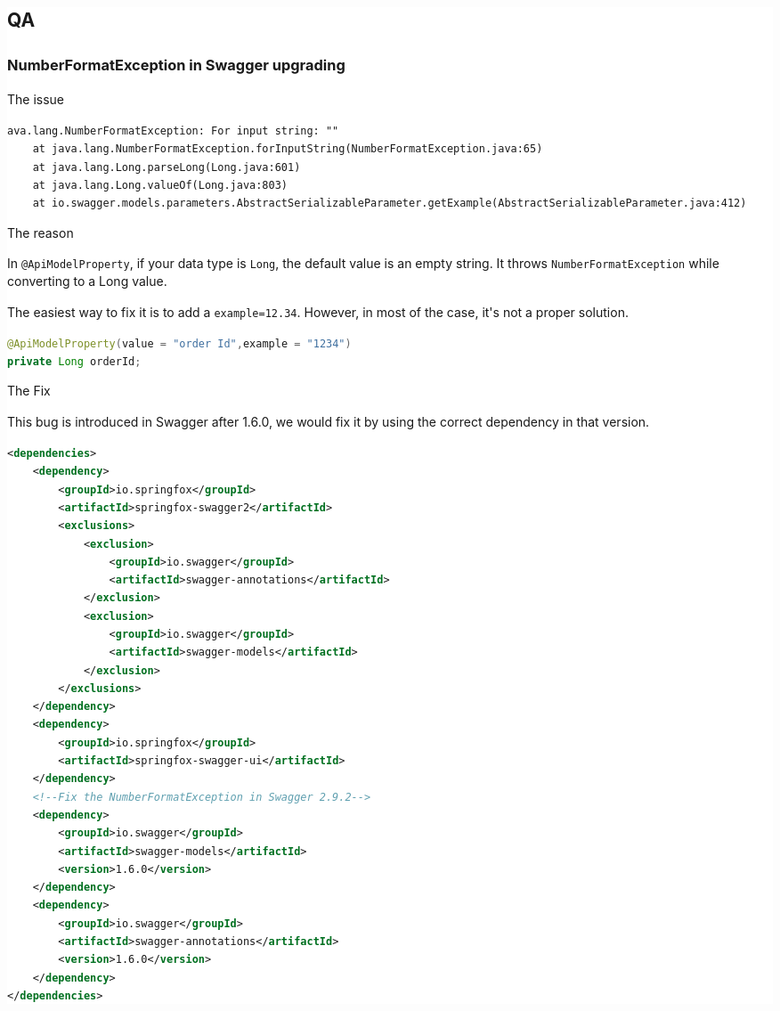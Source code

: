 ## QA

### NumberFormatException in Swagger upgrading

The issue

```code
ava.lang.NumberFormatException: For input string: ""
    at java.lang.NumberFormatException.forInputString(NumberFormatException.java:65)
    at java.lang.Long.parseLong(Long.java:601)
    at java.lang.Long.valueOf(Long.java:803)
    at io.swagger.models.parameters.AbstractSerializableParameter.getExample(AbstractSerializableParameter.java:412)
```

The reason

In `@ApiModelProperty`, if your data type is `Long`, the default value is an empty string. It throws `NumberFormatException` while converting to a Long value.

The easiest way to fix it is to add a `example=12.34`. However, in most of the case, it's not a proper solution.

```java
@ApiModelProperty(value = "order Id",example = "1234")
private Long orderId;
```

The Fix

This bug is introduced in Swagger after 1.6.0, we would fix it by using the correct dependency in that version.

```xml
<dependencies>
    <dependency>
        <groupId>io.springfox</groupId>
        <artifactId>springfox-swagger2</artifactId>
        <exclusions>
            <exclusion>
                <groupId>io.swagger</groupId>
                <artifactId>swagger-annotations</artifactId>
            </exclusion>
            <exclusion>
                <groupId>io.swagger</groupId>
                <artifactId>swagger-models</artifactId>
            </exclusion>
        </exclusions>
    </dependency>
    <dependency>
        <groupId>io.springfox</groupId>
        <artifactId>springfox-swagger-ui</artifactId>
    </dependency>
    <!--Fix the NumberFormatException in Swagger 2.9.2-->
    <dependency>
        <groupId>io.swagger</groupId>
        <artifactId>swagger-models</artifactId>
        <version>1.6.0</version>
    </dependency>
    <dependency>
        <groupId>io.swagger</groupId>
        <artifactId>swagger-annotations</artifactId>
        <version>1.6.0</version>
    </dependency>
</dependencies>
```
